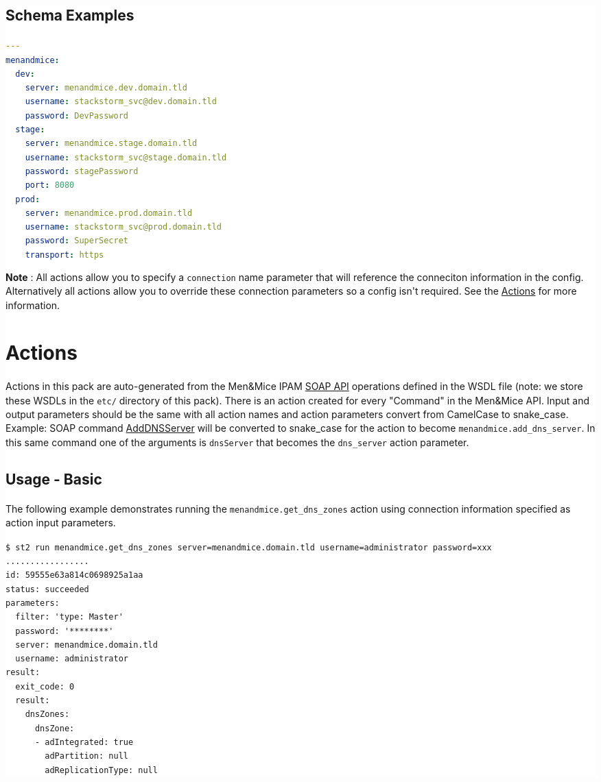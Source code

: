 ## <a name="SchemaExample"></a> Schema Examples

``` yaml
---
menandmice:
  dev:
    server: menandmice.dev.domain.tld
    username: stackstorm_svc@dev.domain.tld
    password: DevPassword
  stage:
    server: menandmice.stage.domain.tld
    username: stackstorm_svc@stage.domain.tld
    password: stagePassword
    port: 8080
  prod:
    server: menandmice.prod.domain.tld
    username: stackstorm_svc@prod.domain.tld
    password: SuperSecret
    transport: https
```

**Note** : All actions allow you to specify a `connection` name parameter that will
           reference the conneciton information in the config. Alternatively
           all actions allow you to override these connection parameters
           so a config isn't required. See the [Actions](#Actions) for more
           information.

# Actions

Actions in this pack are auto-generated from the Men&Mice IPAM 
[SOAP API](http://api.menandmice.com/8.2.0/) operations defined in the WSDL file
(note: we store these WSDLs in the `etc/` directory of this pack). There is
an action created for every "Command" in the Men&Mice API. Input and output
parameters should be the same with all action names and action parameters
convert from CamelCase to snake_case. Example: SOAP command [AddDNSServer](http://api.menandmice.com/8.1.0/#AddDNSServer)
will be converted to snake_case for the action to become `menandmice.add_dns_server`.
In this same command one of the arguments is `dnsServer` that becomes the 
`dns_server` action parameter.


## <a name="UsageBasic"></a> Usage - Basic

The following example demonstrates running the `menandmice.get_dns_zones` action
using connection information specified as action input parameters.

``` shell
$ st2 run menandmice.get_dns_zones server=menandmice.domain.tld username=administrator password=xxx
.................
id: 59555e63a814c0698925a1aa
status: succeeded
parameters: 
  filter: 'type: Master'
  password: '********'
  server: menandmice.domain.tld
  username: administrator
result: 
  exit_code: 0
  result:
    dnsZones:
      dnsZone:
      - adIntegrated: true
        adPartition: null
        adReplicationType: null
```